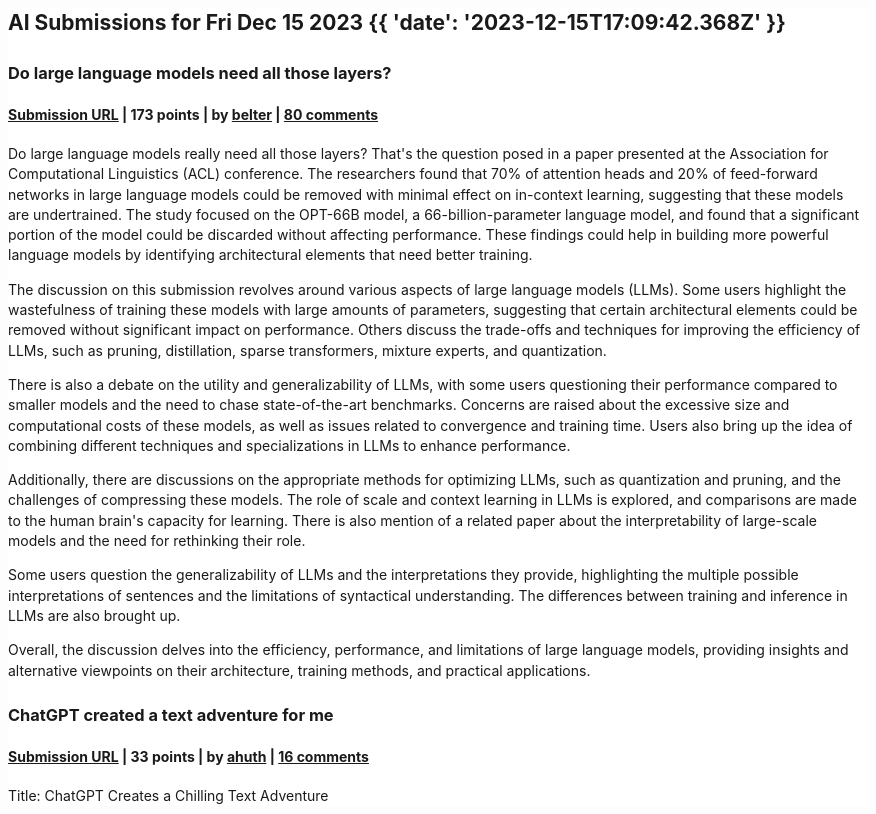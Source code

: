 ## AI Submissions for Fri Dec 15 2023 {{ 'date': '2023-12-15T17:09:42.368Z' }}

### Do large language models need all those layers?

#### [Submission URL](https://www.amazon.science/blog/do-large-language-models-really-need-all-those-layers) | 173 points | by [belter](https://news.ycombinator.com/user?id=belter) | [80 comments](https://news.ycombinator.com/item?id=38656039)

Do large language models really need all those layers? That's the question posed in a paper presented at the Association for Computational Linguistics (ACL) conference. The researchers found that 70% of attention heads and 20% of feed-forward networks in large language models could be removed with minimal effect on in-context learning, suggesting that these models are undertrained. The study focused on the OPT-66B model, a 66-billion-parameter language model, and found that a significant portion of the model could be discarded without affecting performance. These findings could help in building more powerful language models by identifying architectural elements that need better training.

The discussion on this submission revolves around various aspects of large language models (LLMs). Some users highlight the wastefulness of training these models with large amounts of parameters, suggesting that certain architectural elements could be removed without significant impact on performance. Others discuss the trade-offs and techniques for improving the efficiency of LLMs, such as pruning, distillation, sparse transformers, mixture experts, and quantization. 

There is also a debate on the utility and generalizability of LLMs, with some users questioning their performance compared to smaller models and the need to chase state-of-the-art benchmarks. Concerns are raised about the excessive size and computational costs of these models, as well as issues related to convergence and training time. Users also bring up the idea of combining different techniques and specializations in LLMs to enhance performance.

Additionally, there are discussions on the appropriate methods for optimizing LLMs, such as quantization and pruning, and the challenges of compressing these models. The role of scale and context learning in LLMs is explored, and comparisons are made to the human brain's capacity for learning. There is also mention of a related paper about the interpretability of large-scale models and the need for rethinking their role.

Some users question the generalizability of LLMs and the interpretations they provide, highlighting the multiple possible interpretations of sentences and the limitations of syntactical understanding. The differences between training and inference in LLMs are also brought up.

Overall, the discussion delves into the efficiency, performance, and limitations of large language models, providing insights and alternative viewpoints on their architecture, training methods, and practical applications.

### ChatGPT created a text adventure for me

#### [Submission URL](https://andrewhuth.substack.com/p/chatgpt-created-a-text-adventure) | 33 points | by [ahuth](https://news.ycombinator.com/user?id=ahuth) | [16 comments](https://news.ycombinator.com/item?id=38657389)

Title: ChatGPT Creates a Chilling Text Adventure 
